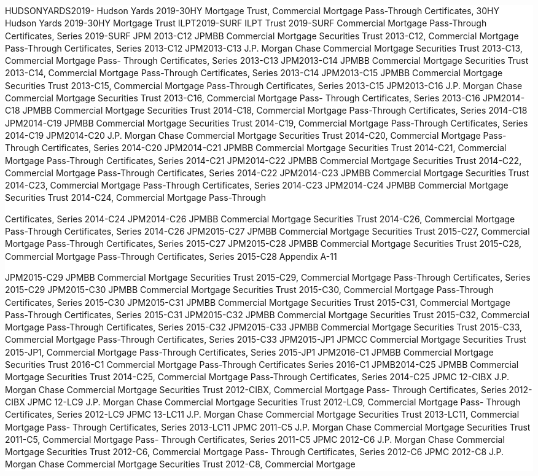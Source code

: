 HUDSONYARDS2019- Hudson Yards 2019-30HY Mortgage Trust, Commercial Mortgage Pass-Through Certificates,
30HY Hudson Yards 2019-30HY Mortgage Trust
ILPT2019-SURF ILPT Trust 2019-SURF Commercial Mortgage Pass-Through Certificates, Series 2019-SURF
JPM 2013-C12 JPMBB Commercial Mortgage Securities Trust 2013-C12, Commercial Mortgage Pass-Through
Certificates, Series 2013-C12
JPM2013-C13 J.P. Morgan Chase Commercial Mortgage Securities Trust 2013-C13, Commercial Mortgage
Pass- Through Certificates, Series 2013-C13
JPM2013-C14 JPMBB Commercial Mortgage Securities Trust 2013-C14, Commercial Mortgage Pass-Through
Certificates, Series 2013-C14
JPM2013-C15 JPMBB Commercial Mortgage Securities Trust 2013-C15, Commercial Mortgage Pass-Through
Certificates, Series 2013-C15
JPM2013-C16 J.P. Morgan Chase Commercial Mortgage Securities Trust 2013-C16, Commercial Mortgage
Pass- Through Certificates, Series 2013-C16
JPM2014-C18 JPMBB Commercial Mortgage Securities Trust 2014-C18, Commercial Mortgage Pass-Through
Certificates, Series 2014-C18
JPM2014-C19 JPMBB Commercial Mortgage Securities Trust 2014-C19, Commercial Mortgage Pass-Through
Certificates, Series 2014-C19
JPM2014-C20 J.P. Morgan Chase Commercial Mortgage Securities Trust 2014-C20, Commercial Mortgage
Pass- Through Certificates, Series 2014-C20
JPM2014-C21 JPMBB Commercial Mortgage Securities Trust 2014-C21, Commercial Mortgage Pass-Through
Certificates, Series 2014-C21
JPM2014-C22 JPMBB Commercial Mortgage Securities Trust 2014-C22, Commercial Mortgage Pass-Through
Certificates, Series 2014-C22
JPM2014-C23 JPMBB Commercial Mortgage Securities Trust 2014-C23, Commercial Mortgage Pass-Through
Certificates, Series 2014-C23
JPM2014-C24 JPMBB Commercial Mortgage Securities Trust 2014-C24, Commercial Mortgage Pass-Through

Certificates, Series 2014-C24
JPM2014-C26 JPMBB Commercial Mortgage Securities Trust 2014-C26, Commercial Mortgage Pass-Through
Certificates, Series 2014-C26
JPM2015-C27 JPMBB Commercial Mortgage Securities Trust 2015-C27, Commercial Mortgage Pass-Through
Certificates, Series 2015-C27
JPM2015-C28 JPMBB Commercial Mortgage Securities Trust 2015-C28, Commercial Mortgage Pass-Through
Certificates, Series 2015-C28
Appendix A-11

JPM2015-C29 JPMBB Commercial Mortgage Securities Trust 2015-C29, Commercial Mortgage Pass-Through
Certificates, Series 2015-C29
JPM2015-C30 JPMBB Commercial Mortgage Securities Trust 2015-C30, Commercial Mortgage Pass-Through
Certificates, Series 2015-C30
JPM2015-C31 JPMBB Commercial Mortgage Securities Trust 2015-C31, Commercial Mortgage Pass-Through
Certificates, Series 2015-C31
JPM2015-C32 JPMBB Commercial Mortgage Securities Trust 2015-C32, Commercial Mortgage Pass-Through
Certificates, Series 2015-C32
JPM2015-C33 JPMBB Commercial Mortgage Securities Trust 2015-C33, Commercial Mortgage Pass-Through
Certificates, Series 2015-C33
JPM2015-JP1 JPMCC Commercial Mortgage Securities Trust 2015-JP1, Commercial Mortgage Pass-Through
Certificates, Series 2015-JP1
JPM2016-C1 JPMBB Commercial Mortgage Securities Trust 2016-C1 Commercial Mortgage Pass-Through
Certificates Series 2016-C1
JPMB2014-C25 JPMBB Commercial Mortgage Securities Trust 2014-C25, Commercial Mortgage Pass-Through
Certificates, Series 2014-C25
JPMC 12-CIBX J.P. Morgan Chase Commercial Mortgage Securities Trust 2012-CIBX, Commercial Mortgage
Pass- Through Certificates, Series 2012-CIBX
JPMC 12-LC9 J.P. Morgan Chase Commercial Mortgage Securities Trust 2012-LC9, Commercial Mortgage
Pass- Through Certificates, Series 2012-LC9
JPMC 13-LC11 J.P. Morgan Chase Commercial Mortgage Securities Trust 2013-LC11, Commercial Mortgage
Pass- Through Certificates, Series 2013-LC11
JPMC 2011-C5 J.P. Morgan Chase Commercial Mortgage Securities Trust 2011-C5, Commercial Mortgage
Pass- Through Certificates, Series 2011-C5
JPMC 2012-C6 J.P. Morgan Chase Commercial Mortgage Securities Trust 2012-C6, Commercial Mortgage
Pass- Through Certificates, Series 2012-C6
JPMC 2012-C8 J.P. Morgan Chase Commercial Mortgage Securities Trust 2012-C8, Commercial Mortgage